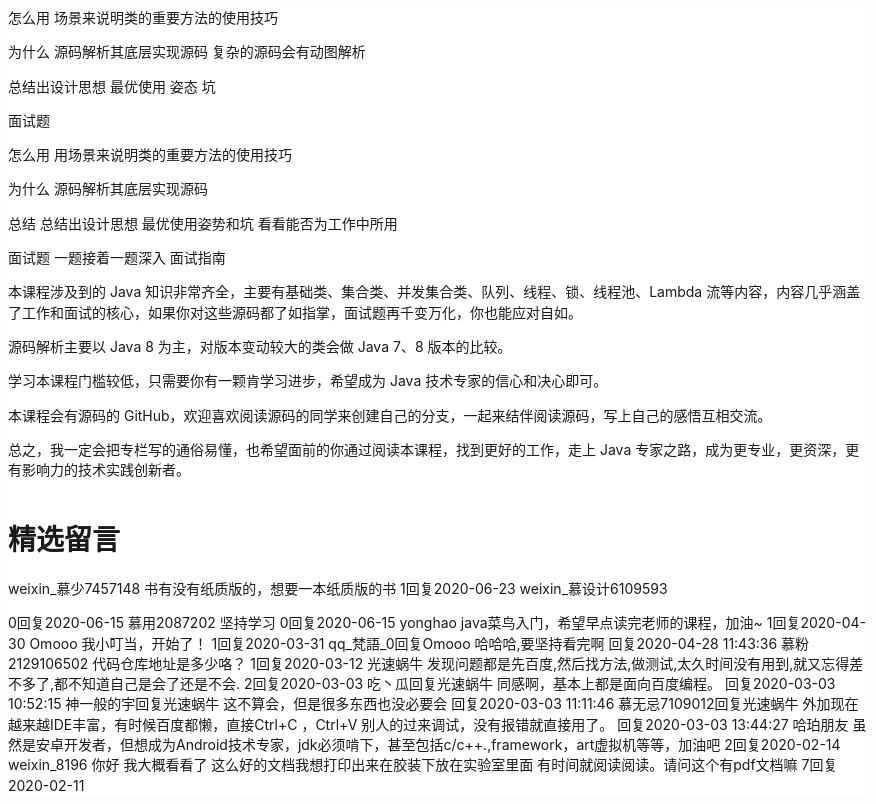 怎么用  场景来说明类的重要方法的使用技巧

为什么 源码解析其底层实现源码 复杂的源码会有动图解析

总结出设计思想 最优使用 姿态 坑 

面试题

怎么用  用场景来说明类的重要方法的使用技巧

为什么 源码解析其底层实现源码 

总结 总结出设计思想 最优使用姿势和坑 看看能否为工作中所用

面试题  一题接着一题深入  面试指南 

本课程涉及到的 Java 知识非常齐全，主要有基础类、集合类、并发集合类、队列、线程、锁、线程池、Lambda 流等内容，内容几乎涵盖了工作和面试的核心，如果你对这些源码都了如指掌，面试题再千变万化，你也能应对自如。

源码解析主要以 Java 8 为主，对版本变动较大的类会做 Java 7、8 版本的比较。

学习本课程门槛较低，只需要你有一颗肯学习进步，希望成为 Java 技术专家的信心和决心即可。

本课程会有源码的 GitHub，欢迎喜欢阅读源码的同学来创建自己的分支，一起来结伴阅读源码，写上自己的感悟互相交流。

总之，我一定会把专栏写的通俗易懂，也希望面前的你通过阅读本课程，找到更好的工作，走上 Java 专家之路，成为更专业，更资深，更有影响力的技术实践创新者。



# 精选留言

weixin_慕少7457148
书有没有纸质版的，想要一本纸质版的书
 1回复2020-06-23
weixin_慕设计6109593

 0回复2020-06-15
慕用2087202
坚持学习
 0回复2020-06-15
yonghao
java菜鸟入门，希望早点读完老师的课程，加油~
 1回复2020-04-30
Omooo
我小叮当，开始了！
 1回复2020-03-31
qq_梵語_0回复Omooo
哈哈哈,要坚持看完啊
回复2020-04-28 11:43:36
慕粉2129106502
代码仓库地址是多少咯？
 1回复2020-03-12
光速蜗牛
发现问题都是先百度,然后找方法,做测试,太久时间没有用到,就又忘得差不多了,都不知道自己是会了还是不会.
 2回复2020-03-03
吃丶瓜回复光速蜗牛
同感啊，基本上都是面向百度编程。
回复2020-03-03 10:52:15
神一般的宇回复光速蜗牛
这不算会，但是很多东西也没必要会
回复2020-03-03 11:11:46
慕无忌7109012回复光速蜗牛
外加现在越来越IDE丰富，有时候百度都懒，直接Ctrl+C ，Ctrl+V 别人的过来调试，没有报错就直接用了。
回复2020-03-03 13:44:27
哈珀朋友
虽然是安卓开发者，但想成为Android技术专家，jdk必须啃下，甚至包括c/c++.,framework，art虚拟机等等，加油吧
 2回复2020-02-14
weixin_8196
你好 我大概看看了 这么好的文档我想打印出来在胶装下放在实验室里面 有时间就阅读阅读。请问这个有pdf文档嘛
 7回复2020-02-11